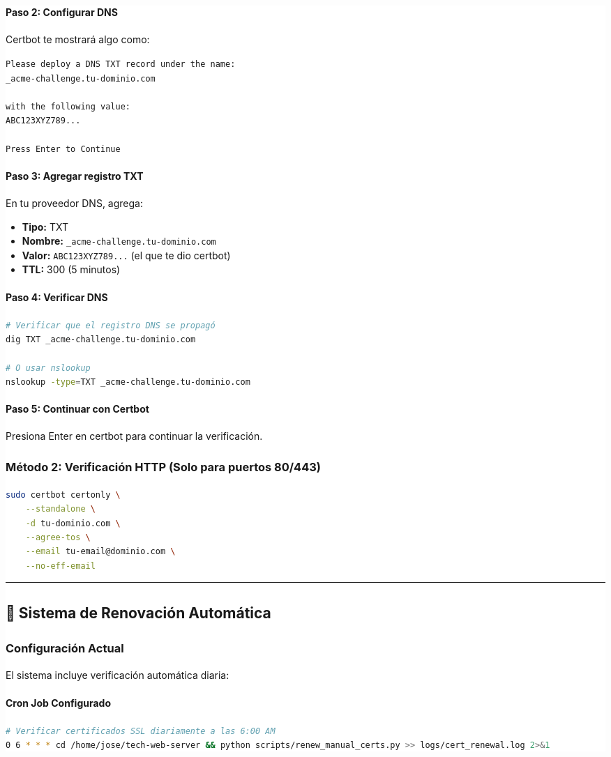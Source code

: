 #### Paso 2: Configurar DNS
Certbot te mostrará algo como:
```
Please deploy a DNS TXT record under the name:
_acme-challenge.tu-dominio.com

with the following value:
ABC123XYZ789...

Press Enter to Continue
```

#### Paso 3: Agregar registro TXT
En tu proveedor DNS, agrega:
- **Tipo:** TXT
- **Nombre:** `_acme-challenge.tu-dominio.com`
- **Valor:** `ABC123XYZ789...` (el que te dio certbot)
- **TTL:** 300 (5 minutos)

#### Paso 4: Verificar DNS
```bash
# Verificar que el registro DNS se propagó
dig TXT _acme-challenge.tu-dominio.com

# O usar nslookup
nslookup -type=TXT _acme-challenge.tu-dominio.com
```

#### Paso 5: Continuar con Certbot
Presiona Enter en certbot para continuar la verificación.

### Método 2: Verificación HTTP (Solo para puertos 80/443)

```bash
sudo certbot certonly \
    --standalone \
    -d tu-dominio.com \
    --agree-tos \
    --email tu-email@dominio.com \
    --no-eff-email
```

---

## 🤖 Sistema de Renovación Automática

### Configuración Actual

El sistema incluye verificación automática diaria:

#### Cron Job Configurado
```bash
# Verificar certificados SSL diariamente a las 6:00 AM
0 6 * * * cd /home/jose/tech-web-server && python scripts/renew_manual_certs.py >> logs/cert_renewal.log 2>&1
```
